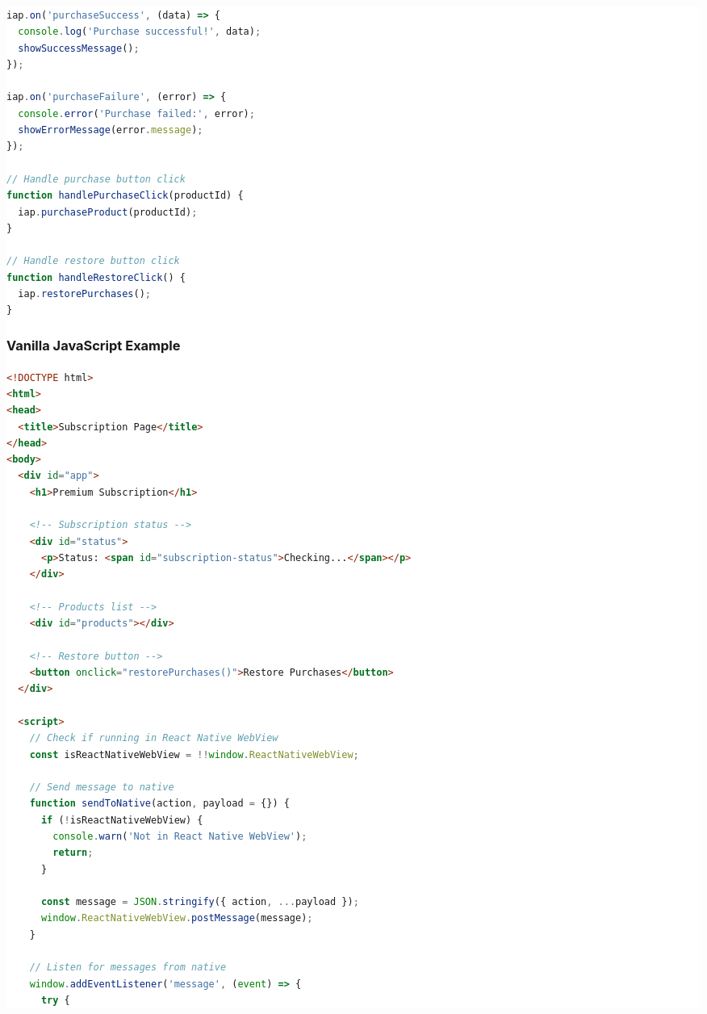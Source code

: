 ```javascript
iap.on('purchaseSuccess', (data) => {
  console.log('Purchase successful!', data);
  showSuccessMessage();
});

iap.on('purchaseFailure', (error) => {
  console.error('Purchase failed:', error);
  showErrorMessage(error.message);
});

// Handle purchase button click
function handlePurchaseClick(productId) {
  iap.purchaseProduct(productId);
}

// Handle restore button click
function handleRestoreClick() {
  iap.restorePurchases();
}
```

### Vanilla JavaScript Example

```html
<!DOCTYPE html>
<html>
<head>
  <title>Subscription Page</title>
</head>
<body>
  <div id="app">
    <h1>Premium Subscription</h1>

    <!-- Subscription status -->
    <div id="status">
      <p>Status: <span id="subscription-status">Checking...</span></p>
    </div>

    <!-- Products list -->
    <div id="products"></div>

    <!-- Restore button -->
    <button onclick="restorePurchases()">Restore Purchases</button>
  </div>

  <script>
    // Check if running in React Native WebView
    const isReactNativeWebView = !!window.ReactNativeWebView;

    // Send message to native
    function sendToNative(action, payload = {}) {
      if (!isReactNativeWebView) {
        console.warn('Not in React Native WebView');
        return;
      }

      const message = JSON.stringify({ action, ...payload });
      window.ReactNativeWebView.postMessage(message);
    }

    // Listen for messages from native
    window.addEventListener('message', (event) => {
      try {
```